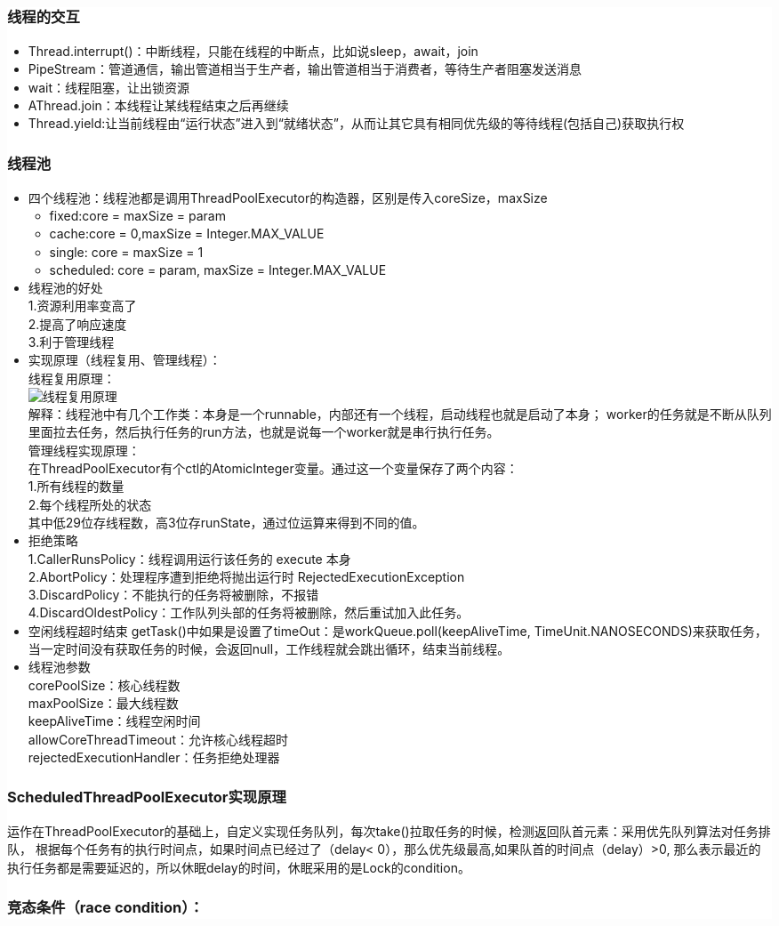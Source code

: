 ### 线程的交互

* Thread.interrupt()：中断线程，只能在线程的中断点，比如说sleep，await，join
* PipeStream：管道通信，输出管道相当于生产者，输出管道相当于消费者，等待生产者阻塞发送消息
* wait：线程阻塞，让出锁资源
* AThread.join：本线程让某线程结束之后再继续
* Thread.yield:让当前线程由“运行状态”进入到“就绪状态”，从而让其它具有相同优先级的等待线程(包括自己)获取执行权

### 线程池

* 四个线程池：线程池都是调用ThreadPoolExecutor的构造器，区别是传入coreSize，maxSize
    * fixed:core = maxSize = param
    * cache:core = 0,maxSize = Integer.MAX_VALUE
    * single: core = maxSize = 1
    * scheduled: core = param, maxSize = Integer.MAX_VALUE
* 线程池的好处  
  1.资源利用率变高了  
  2.提高了响应速度  
  3.利于管理线程
* 实现原理（线程复用、管理线程）：  
  线程复用原理：  
  ![线程复用原理](./imgs/1.png)  
  解释：线程池中有几个工作类：本身是一个runnable，内部还有一个线程，启动线程也就是启动了本身； worker的任务就是不断从队列里面拉去任务，然后执行任务的run方法，也就是说每一个worker就是串行执行任务。  
  管理线程实现原理：  
  在ThreadPoolExecutor有个ctl的AtomicInteger变量。通过这一个变量保存了两个内容：  
  1.所有线程的数量  
  2.每个线程所处的状态  
  其中低29位存线程数，高3位存runState，通过位运算来得到不同的值。
* 拒绝策略  
  1.CallerRunsPolicy：线程调用运行该任务的 execute 本身  
  2.AbortPolicy：处理程序遭到拒绝将抛出运行时 RejectedExecutionException  
  3.DiscardPolicy：不能执行的任务将被删除，不报错  
  4.DiscardOldestPolicy：工作队列头部的任务将被删除，然后重试加入此任务。
* 空闲线程超时结束 getTask()中如果是设置了timeOut：是workQueue.poll(keepAliveTime, TimeUnit.NANOSECONDS)来获取任务，
  当一定时间没有获取任务的时候，会返回null，工作线程就会跳出循环，结束当前线程。
* 线程池参数  
  corePoolSize：核心线程数  
  maxPoolSize：最大线程数  
  keepAliveTime：线程空闲时间  
  allowCoreThreadTimeout：允许核心线程超时  
  rejectedExecutionHandler：任务拒绝处理器

### ScheduledThreadPoolExecutor实现原理

运作在ThreadPoolExecutor的基础上，自定义实现任务队列，每次take()拉取任务的时候，检测返回队首元素：采用优先队列算法对任务排队， 根据每个任务有的执行时间点，如果时间点已经过了（delay<
0），那么优先级最高,如果队首的时间点（delay）>0, 那么表示最近的执行任务都是需要延迟的，所以休眠delay的时间，休眠采用的是Lock的condition。

### 竞态条件（race condition）：
